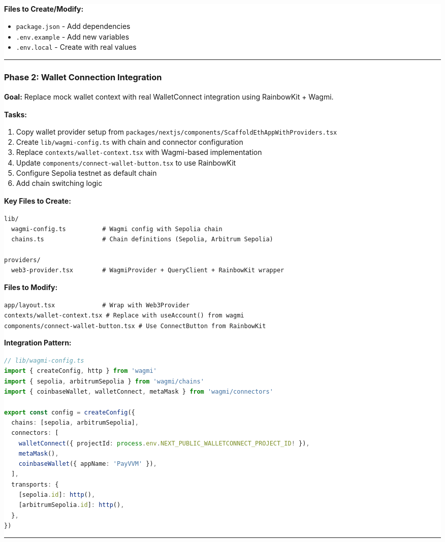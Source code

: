 **Files to Create/Modify:**
- `package.json` - Add dependencies
- `.env.example` - Add new variables
- `.env.local` - Create with real values

---

### Phase 2: Wallet Connection Integration

**Goal:** Replace mock wallet context with real WalletConnect integration using RainbowKit + Wagmi.

**Tasks:**
1. Copy wallet provider setup from `packages/nextjs/components/ScaffoldEthAppWithProviders.tsx`
2. Create `lib/wagmi-config.ts` with chain and connector configuration
3. Replace `contexts/wallet-context.tsx` with Wagmi-based implementation
4. Update `components/connect-wallet-button.tsx` to use RainbowKit
5. Configure Sepolia testnet as default chain
6. Add chain switching logic

**Key Files to Create:**
```
lib/
  wagmi-config.ts          # Wagmi config with Sepolia chain
  chains.ts                # Chain definitions (Sepolia, Arbitrum Sepolia)

providers/
  web3-provider.tsx        # WagmiProvider + QueryClient + RainbowKit wrapper
```

**Files to Modify:**
```
app/layout.tsx             # Wrap with Web3Provider
contexts/wallet-context.tsx # Replace with useAccount() from wagmi
components/connect-wallet-button.tsx # Use ConnectButton from RainbowKit
```

**Integration Pattern:**
```typescript
// lib/wagmi-config.ts
import { createConfig, http } from 'wagmi'
import { sepolia, arbitrumSepolia } from 'wagmi/chains'
import { coinbaseWallet, walletConnect, metaMask } from 'wagmi/connectors'

export const config = createConfig({
  chains: [sepolia, arbitrumSepolia],
  connectors: [
    walletConnect({ projectId: process.env.NEXT_PUBLIC_WALLETCONNECT_PROJECT_ID! }),
    metaMask(),
    coinbaseWallet({ appName: 'PayVVM' }),
  ],
  transports: {
    [sepolia.id]: http(),
    [arbitrumSepolia.id]: http(),
  },
})
```

---